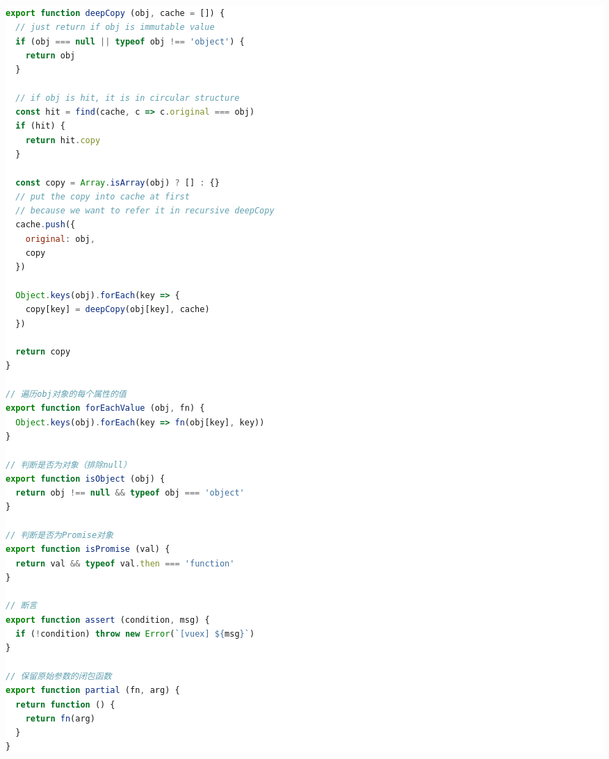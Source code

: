```javascript
export function deepCopy (obj, cache = []) {
  // just return if obj is immutable value
  if (obj === null || typeof obj !== 'object') {
    return obj
  }

  // if obj is hit, it is in circular structure
  const hit = find(cache, c => c.original === obj)
  if (hit) {
    return hit.copy
  }

  const copy = Array.isArray(obj) ? [] : {}
  // put the copy into cache at first
  // because we want to refer it in recursive deepCopy
  cache.push({
    original: obj,
    copy
  })

  Object.keys(obj).forEach(key => {
    copy[key] = deepCopy(obj[key], cache)
  })

  return copy
}

// 遍历obj对象的每个属性的值
export function forEachValue (obj, fn) {
  Object.keys(obj).forEach(key => fn(obj[key], key))
}

// 判断是否为对象（排除null）
export function isObject (obj) {
  return obj !== null && typeof obj === 'object'
}

// 判断是否为Promise对象
export function isPromise (val) {
  return val && typeof val.then === 'function'
}

// 断言
export function assert (condition, msg) {
  if (!condition) throw new Error(`[vuex] ${msg}`)
}

// 保留原始参数的闭包函数
export function partial (fn, arg) {
  return function () {
    return fn(arg)
  }
}
```
